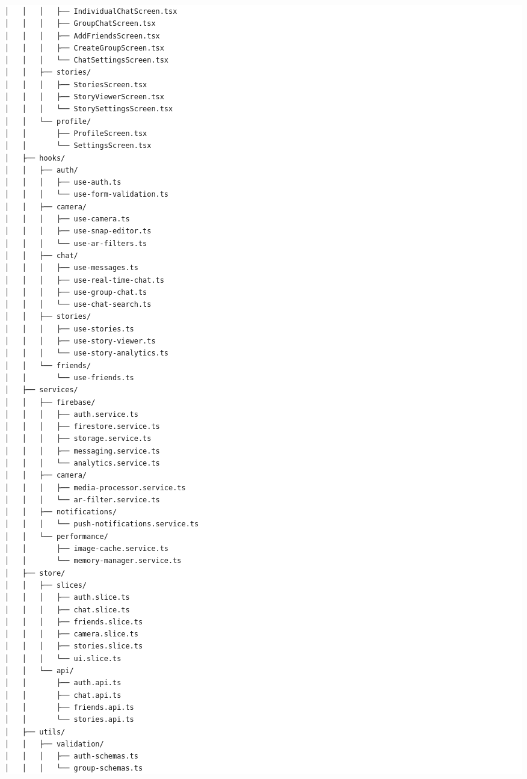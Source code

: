 ```
│   │   │   ├── IndividualChatScreen.tsx
│   │   │   ├── GroupChatScreen.tsx
│   │   │   ├── AddFriendsScreen.tsx
│   │   │   ├── CreateGroupScreen.tsx
│   │   │   └── ChatSettingsScreen.tsx
│   │   ├── stories/
│   │   │   ├── StoriesScreen.tsx
│   │   │   ├── StoryViewerScreen.tsx
│   │   │   └── StorySettingsScreen.tsx
│   │   └── profile/
│   │       ├── ProfileScreen.tsx
│   │       └── SettingsScreen.tsx
│   ├── hooks/
│   │   ├── auth/
│   │   │   ├── use-auth.ts
│   │   │   └── use-form-validation.ts
│   │   ├── camera/
│   │   │   ├── use-camera.ts
│   │   │   ├── use-snap-editor.ts
│   │   │   └── use-ar-filters.ts
│   │   ├── chat/
│   │   │   ├── use-messages.ts
│   │   │   ├── use-real-time-chat.ts
│   │   │   ├── use-group-chat.ts
│   │   │   └── use-chat-search.ts
│   │   ├── stories/
│   │   │   ├── use-stories.ts
│   │   │   ├── use-story-viewer.ts
│   │   │   └── use-story-analytics.ts
│   │   └── friends/
│   │       └── use-friends.ts
│   ├── services/
│   │   ├── firebase/
│   │   │   ├── auth.service.ts
│   │   │   ├── firestore.service.ts
│   │   │   ├── storage.service.ts
│   │   │   ├── messaging.service.ts
│   │   │   └── analytics.service.ts
│   │   ├── camera/
│   │   │   ├── media-processor.service.ts
│   │   │   └── ar-filter.service.ts
│   │   ├── notifications/
│   │   │   └── push-notifications.service.ts
│   │   └── performance/
│   │       ├── image-cache.service.ts
│   │       └── memory-manager.service.ts
│   ├── store/
│   │   ├── slices/
│   │   │   ├── auth.slice.ts
│   │   │   ├── chat.slice.ts
│   │   │   ├── friends.slice.ts
│   │   │   ├── camera.slice.ts
│   │   │   ├── stories.slice.ts
│   │   │   └── ui.slice.ts
│   │   └── api/
│   │       ├── auth.api.ts
│   │       ├── chat.api.ts
│   │       ├── friends.api.ts
│   │       └── stories.api.ts
│   ├── utils/
│   │   ├── validation/
│   │   │   ├── auth-schemas.ts
│   │   │   └── group-schemas.ts
```